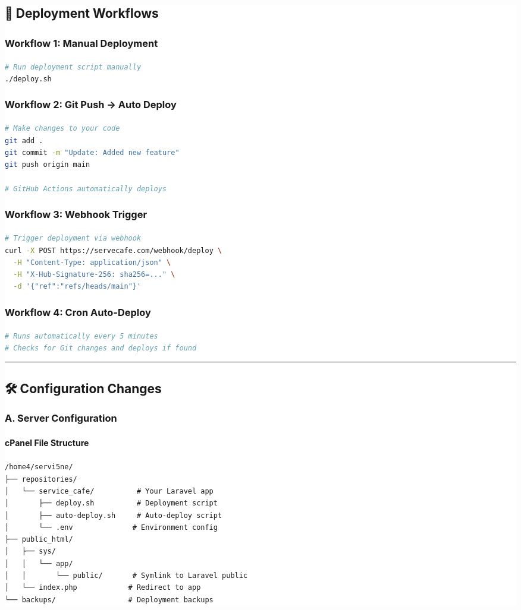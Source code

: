 
## 🔄 Deployment Workflows

### **Workflow 1: Manual Deployment**

```bash
# Run deployment script manually
./deploy.sh
```

### **Workflow 2: Git Push → Auto Deploy**

```bash
# Make changes to your code
git add .
git commit -m "Update: Added new feature"
git push origin main

# GitHub Actions automatically deploys
```

### **Workflow 3: Webhook Trigger**

```bash
# Trigger deployment via webhook
curl -X POST https://servecafe.com/webhook/deploy \
  -H "Content-Type: application/json" \
  -H "X-Hub-Signature-256: sha256=..." \
  -d '{"ref":"refs/heads/main"}'
```

### **Workflow 4: Cron Auto-Deploy**

```bash
# Runs automatically every 5 minutes
# Checks for Git changes and deploys if found
```

---

## 🛠️ Configuration Changes

### **A. Server Configuration**

#### **cPanel File Structure**

```
/home4/servi5ne/
├── repositories/
│   └── service_cafe/          # Your Laravel app
│       ├── deploy.sh          # Deployment script
│       ├── auto-deploy.sh     # Auto-deploy script
│       └── .env              # Environment config
├── public_html/
│   ├── sys/
│   │   └── app/
│   │       └── public/       # Symlink to Laravel public
│   └── index.php            # Redirect to app
└── backups/                 # Deployment backups
```
